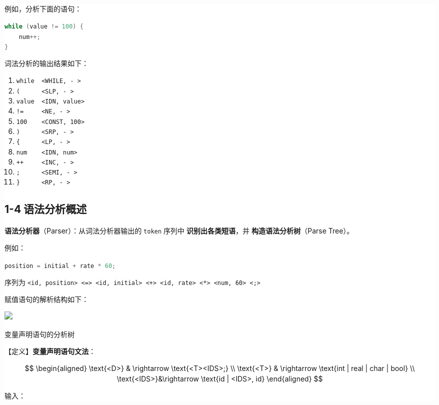 例如，分析下面的语句：

```c
while (value != 100) {
    num++;
}
```

词法分析的输出结果如下：
1.  `while  <WHILE, - >`
2.  `(      <SLP, - >`
3.  `value  <IDN, value>`
4.  `!=     <NE, - >`
5.  `100    <CONST, 100>`
6.  `)      <SRP, - >`
7.  `{      <LP, - >`
8.  `num    <IDN, num>`
9.  `++     <INC, - >`
10. `;      <SEMI, - >`
11. `}      <RP, - >`

## 1-4 语法分析概述

<div class="note note-primary">

**语法分析器**（Parser）：从词法分析器输出的 `token` 序列中 **识别出各类短语**，并 **构造语法分析树**（Parse Tree）。

</div>

例如：

```c
position = initial + rate * 60;
```

序列为 `<id, position> <=> <id, initial> <+> <id, rate> <*> <num, 60> <;>`

赋值语句的解析结构如下：

<div class="center">
<img src="./svg/1-赋值语句分析树.svg" />
</div>

变量声明语句的分析树

【定义】**变量声明语句文法**：

$$
\begin{aligned}
    \text{<D>} & \rightarrow  \text{<T><IDS>;} \\
    \text{<T>} & \rightarrow \text{int | real | char | bool} \\
    \text{<IDS>}&\rightarrow \text{id | <IDS>, id}
\end{aligned}
$$

输入：
